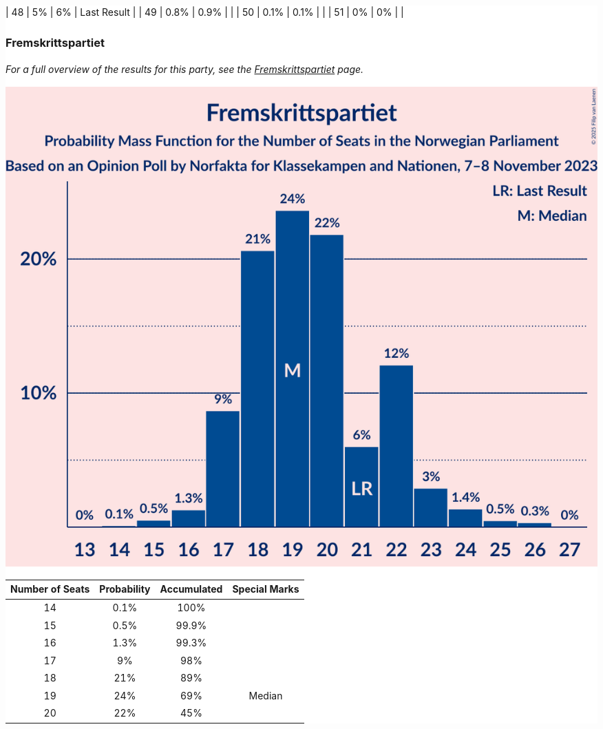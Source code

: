 | 48 | 5% | 6% | Last Result |
| 49 | 0.8% | 0.9% |  |
| 50 | 0.1% | 0.1% |  |
| 51 | 0% | 0% |  |

### Fremskrittspartiet

*For a full overview of the results for this party, see the [Fremskrittspartiet](party-fremskrittspartiet.html) page.*

![Graph with seats probability mass function not yet produced](2023-11-08-Norfakta-seats-pmf-fremskrittspartiet.png "Seats Probability Mass Function")

| Number of Seats | Probability | Accumulated | Special Marks |
|:---------------:|:-----------:|:-----------:|:-------------:|
| 14 | 0.1% | 100% |  |
| 15 | 0.5% | 99.9% |  |
| 16 | 1.3% | 99.3% |  |
| 17 | 9% | 98% |  |
| 18 | 21% | 89% |  |
| 19 | 24% | 69% | Median |
| 20 | 22% | 45% |  |